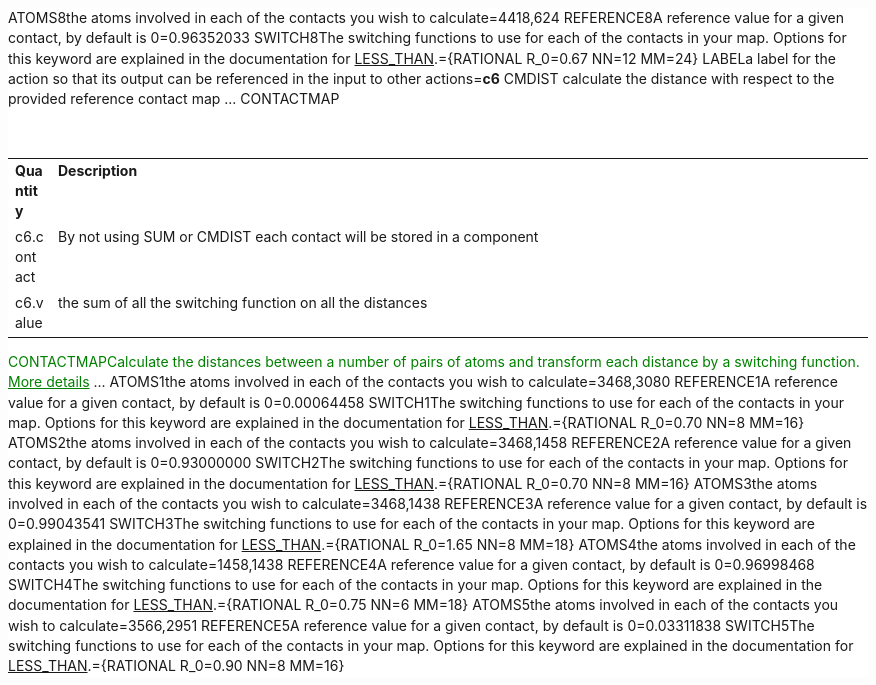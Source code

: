 <span class="plumedtooltip">ATOMS8<span class="right">the atoms involved in each of the contacts you wish to calculate<i></i></span></span>=4418,624    <span class="plumedtooltip">REFERENCE8<span class="right">A reference value for a given contact, by default is 0<i></i></span></span>=0.96352033  <span class="plumedtooltip">SWITCH8<span class="right">The switching functions to use for each of the contacts in your map. Options for this keyword are explained in the documentation for <a href="https://www.plumed.org/doc-master/user-doc/html/LESS_THAN">LESS_THAN</a>.<i></i></span></span>={RATIONAL R_0=0.67 NN=12 MM=24}
<span class="plumedtooltip">LABEL<span class="right">a label for the action so that its output can be referenced in the input to other actions<i></i></span></span>=<b name="data/Path-CVs_MetaD/apo/plumed.datc6" onclick='showPath("data/Path-CVs_MetaD/apo/plumed.dat","data/Path-CVs_MetaD/apo/plumed.datc6","data/Path-CVs_MetaD/apo/plumed.datc6","brown")'>c6</b>
<span class="plumedtooltip">CMDIST<span class="right"> calculate the distance with respect to the provided reference contact map<i></i></span></span>
... CONTACTMAP

<br/><span style="display:none;" id="data/Path-CVs_MetaD/apo/plumed.datc6">The CONTACTMAP action with label <b>c6</b> calculates the following quantities:<table  align="center" frame="void" width="95%" cellpadding="5%"><tr><td width="5%"><b> Quantity </b>  </td><td><b> Description </b> </td></tr><tr><td width="5%">c6.contact</td><td>By not using SUM or CMDIST each contact will be stored in a component</td></tr><tr><td width="5%">c6.value</td><td>the sum of all the switching function on all the distances</td></tr></table></span><span class="plumedtooltip" style="color:green">CONTACTMAP<span class="right">Calculate the distances between a number of pairs of atoms and transform each distance by a switching function. <a href="https://www.plumed.org/doc-master/user-doc/html/CONTACTMAP" style="color:green">More details</a><i></i></span></span> ...
<span class="plumedtooltip">ATOMS1<span class="right">the atoms involved in each of the contacts you wish to calculate<i></i></span></span>=3468,3080   <span class="plumedtooltip">REFERENCE1<span class="right">A reference value for a given contact, by default is 0<i></i></span></span>=0.00064458  <span class="plumedtooltip">SWITCH1<span class="right">The switching functions to use for each of the contacts in your map. Options for this keyword are explained in the documentation for <a href="https://www.plumed.org/doc-master/user-doc/html/LESS_THAN">LESS_THAN</a>.<i></i></span></span>={RATIONAL R_0=0.70 NN=8 MM=16}
<span class="plumedtooltip">ATOMS2<span class="right">the atoms involved in each of the contacts you wish to calculate<i></i></span></span>=3468,1458   <span class="plumedtooltip">REFERENCE2<span class="right">A reference value for a given contact, by default is 0<i></i></span></span>=0.93000000  <span class="plumedtooltip">SWITCH2<span class="right">The switching functions to use for each of the contacts in your map. Options for this keyword are explained in the documentation for <a href="https://www.plumed.org/doc-master/user-doc/html/LESS_THAN">LESS_THAN</a>.<i></i></span></span>={RATIONAL R_0=0.70 NN=8 MM=16}
<span class="plumedtooltip">ATOMS3<span class="right">the atoms involved in each of the contacts you wish to calculate<i></i></span></span>=3468,1438   <span class="plumedtooltip">REFERENCE3<span class="right">A reference value for a given contact, by default is 0<i></i></span></span>=0.99043541  <span class="plumedtooltip">SWITCH3<span class="right">The switching functions to use for each of the contacts in your map. Options for this keyword are explained in the documentation for <a href="https://www.plumed.org/doc-master/user-doc/html/LESS_THAN">LESS_THAN</a>.<i></i></span></span>={RATIONAL R_0=1.65 NN=8 MM=18}
<span class="plumedtooltip">ATOMS4<span class="right">the atoms involved in each of the contacts you wish to calculate<i></i></span></span>=1458,1438   <span class="plumedtooltip">REFERENCE4<span class="right">A reference value for a given contact, by default is 0<i></i></span></span>=0.96998468  <span class="plumedtooltip">SWITCH4<span class="right">The switching functions to use for each of the contacts in your map. Options for this keyword are explained in the documentation for <a href="https://www.plumed.org/doc-master/user-doc/html/LESS_THAN">LESS_THAN</a>.<i></i></span></span>={RATIONAL R_0=0.75 NN=6 MM=18}
<span class="plumedtooltip">ATOMS5<span class="right">the atoms involved in each of the contacts you wish to calculate<i></i></span></span>=3566,2951   <span class="plumedtooltip">REFERENCE5<span class="right">A reference value for a given contact, by default is 0<i></i></span></span>=0.03311838  <span class="plumedtooltip">SWITCH5<span class="right">The switching functions to use for each of the contacts in your map. Options for this keyword are explained in the documentation for <a href="https://www.plumed.org/doc-master/user-doc/html/LESS_THAN">LESS_THAN</a>.<i></i></span></span>={RATIONAL R_0=0.90 NN=8 MM=16}